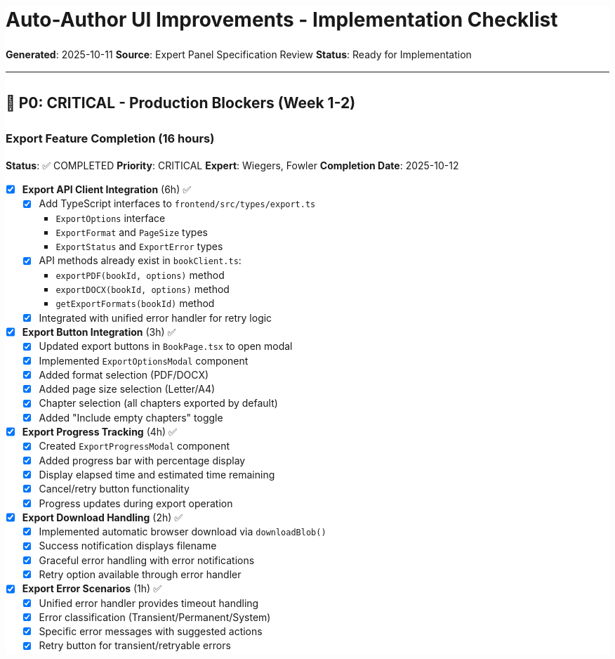 # Auto-Author UI Improvements - Implementation Checklist

**Generated**: 2025-10-11
**Source**: Expert Panel Specification Review
**Status**: Ready for Implementation

---

## 🔴 P0: CRITICAL - Production Blockers (Week 1-2)

### Export Feature Completion (16 hours)
**Status**: ✅ COMPLETED
**Priority**: CRITICAL
**Expert**: Wiegers, Fowler
**Completion Date**: 2025-10-12

- [x] **Export API Client Integration** (6h) ✅
  - [x] Add TypeScript interfaces to `frontend/src/types/export.ts`
    - `ExportOptions` interface
    - `ExportFormat` and `PageSize` types
    - `ExportStatus` and `ExportError` types
  - [x] API methods already exist in `bookClient.ts`:
    - `exportPDF(bookId, options)` method
    - `exportDOCX(bookId, options)` method
    - `getExportFormats(bookId)` method
  - [x] Integrated with unified error handler for retry logic

- [x] **Export Button Integration** (3h) ✅
  - [x] Updated export buttons in `BookPage.tsx` to open modal
  - [x] Implemented `ExportOptionsModal` component
  - [x] Added format selection (PDF/DOCX)
  - [x] Added page size selection (Letter/A4)
  - [x] Chapter selection (all chapters exported by default)
  - [x] Added "Include empty chapters" toggle

- [x] **Export Progress Tracking** (4h) ✅
  - [x] Created `ExportProgressModal` component
  - [x] Added progress bar with percentage display
  - [x] Display elapsed time and estimated time remaining
  - [x] Cancel/retry button functionality
  - [x] Progress updates during export operation

- [x] **Export Download Handling** (2h) ✅
  - [x] Implemented automatic browser download via `downloadBlob()`
  - [x] Success notification displays filename
  - [x] Graceful error handling with error notifications
  - [x] Retry option available through error handler

- [x] **Export Error Scenarios** (1h) ✅
  - [x] Unified error handler provides timeout handling
  - [x] Error classification (Transient/Permanent/System)
  - [x] Specific error messages with suggested actions
  - [x] Retry button for transient/retryable errors
